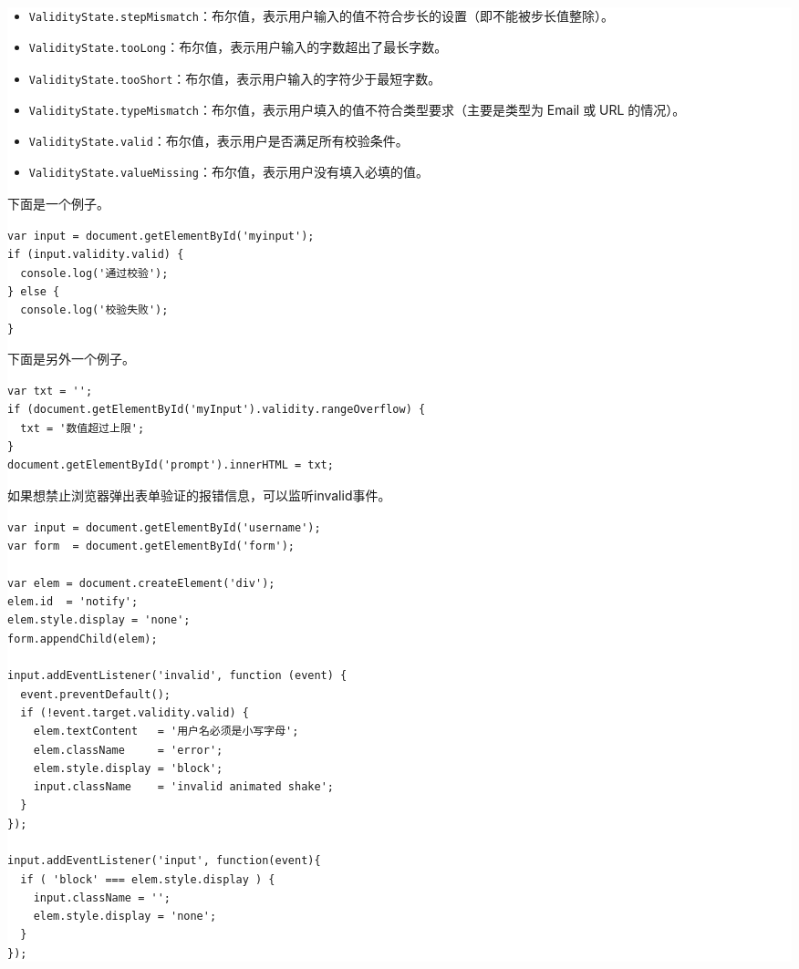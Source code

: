 - `ValidityState.stepMismatch`：布尔值，表示用户输入的值不符合步长的设置（即不能被步长值整除）。

- `ValidityState.tooLong`：布尔值，表示用户输入的字数超出了最长字数。

- `ValidityState.tooShort`：布尔值，表示用户输入的字符少于最短字数。

- `ValidityState.typeMismatch`：布尔值，表示用户填入的值不符合类型要求（主要是类型为 Email 或 URL 的情况）。

- `ValidityState.valid`：布尔值，表示用户是否满足所有校验条件。

- `ValidityState.valueMissing`：布尔值，表示用户没有填入必填的值。

下面是一个例子。

```form
var input = document.getElementById('myinput');
if (input.validity.valid) {
  console.log('通过校验');
} else {
  console.log('校验失败');
}
```

下面是另外一个例子。

```form
var txt = '';
if (document.getElementById('myInput').validity.rangeOverflow) {
  txt = '数值超过上限';
}
document.getElementById('prompt').innerHTML = txt;
```

如果想禁止浏览器弹出表单验证的报错信息，可以监听invalid事件。

```form
var input = document.getElementById('username');
var form  = document.getElementById('form');

var elem = document.createElement('div');
elem.id  = 'notify';
elem.style.display = 'none';
form.appendChild(elem);

input.addEventListener('invalid', function (event) {
  event.preventDefault();
  if (!event.target.validity.valid) {
    elem.textContent   = '用户名必须是小写字母';
    elem.className     = 'error';
    elem.style.display = 'block';
    input.className    = 'invalid animated shake';
  }
});

input.addEventListener('input', function(event){
  if ( 'block' === elem.style.display ) {
    input.className = '';
    elem.style.display = 'none';
  }
});
```
